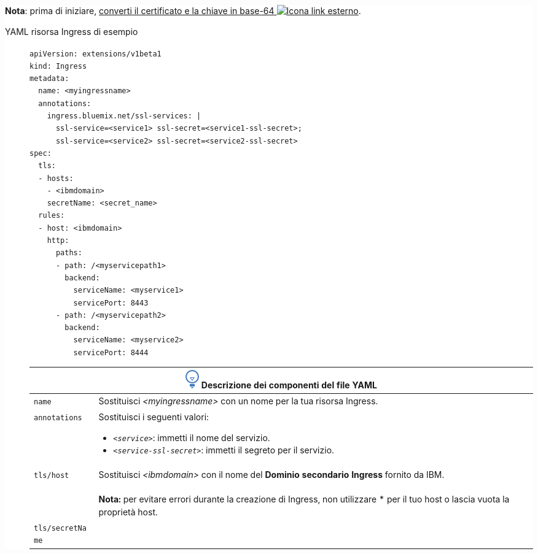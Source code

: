 **Nota**: prima di iniziare, [converti il certificato e la chiave in base-64 ![Icona link esterno](../icons/launch-glyph.svg "Icona link esterno")](https://www.base64encode.org/).

</dd>


<dt>YAML risorsa Ingress di esempio</dt>
<dd>

<pre class="codeblock">
<code>apiVersion: extensions/v1beta1
kind: Ingress
metadata:
  name: &lt;myingressname&gt;
  annotations:
    ingress.bluemix.net/ssl-services: |
      ssl-service=&lt;service1&gt; ssl-secret=&lt;service1-ssl-secret&gt;;
      ssl-service=&lt;service2&gt; ssl-secret=&lt;service2-ssl-secret&gt;
spec:
  tls:
  - hosts:
    - &lt;ibmdomain&gt;
    secretName: &lt;secret_name&gt;
  rules:
  - host: &lt;ibmdomain&gt;
    http:
      paths:
      - path: /&lt;myservicepath1&gt;
        backend:
          serviceName: &lt;myservice1&gt;
          servicePort: 8443
      - path: /&lt;myservicepath2&gt;
        backend:
          serviceName: &lt;myservice2&gt;
          servicePort: 8444</code></pre>

<table>
  <thead>
  <th colspan=2><img src="images/idea.png" alt="Icona Idea"/> Descrizione dei componenti del file YAML</th>
  </thead>
  <tbody>
  <tr>
  <td><code>name</code></td>
  <td>Sostituisci <em>&lt;myingressname&gt;</em> con un nome per la tua risorsa Ingress.</td>
  </tr>
  <tr>
  <td><code>annotations</code></td>
  <td>Sostituisci i seguenti valori:<ul>
  <li><code><em>&lt;service&gt;</em></code>: immetti il nome del servizio.</li>
  <li><code><em>&lt;service-ssl-secret&gt;</em></code>: immetti il segreto per il servizio.</li></ul>
  </td>
  </tr>
  <tr>
  <td><code>tls/host</code></td>
  <td>Sostituisci <em>&lt;ibmdomain&gt;</em> con il nome del <strong>Dominio secondario Ingress</strong> fornito da IBM.
  <br><br>
  <strong>Nota:</strong> per evitare errori durante la creazione di Ingress, non utilizzare * per il tuo host o lascia vuota la proprietà host.</td>
  </tr>
  <tr>
  <td><code>tls/secretName</code></td>